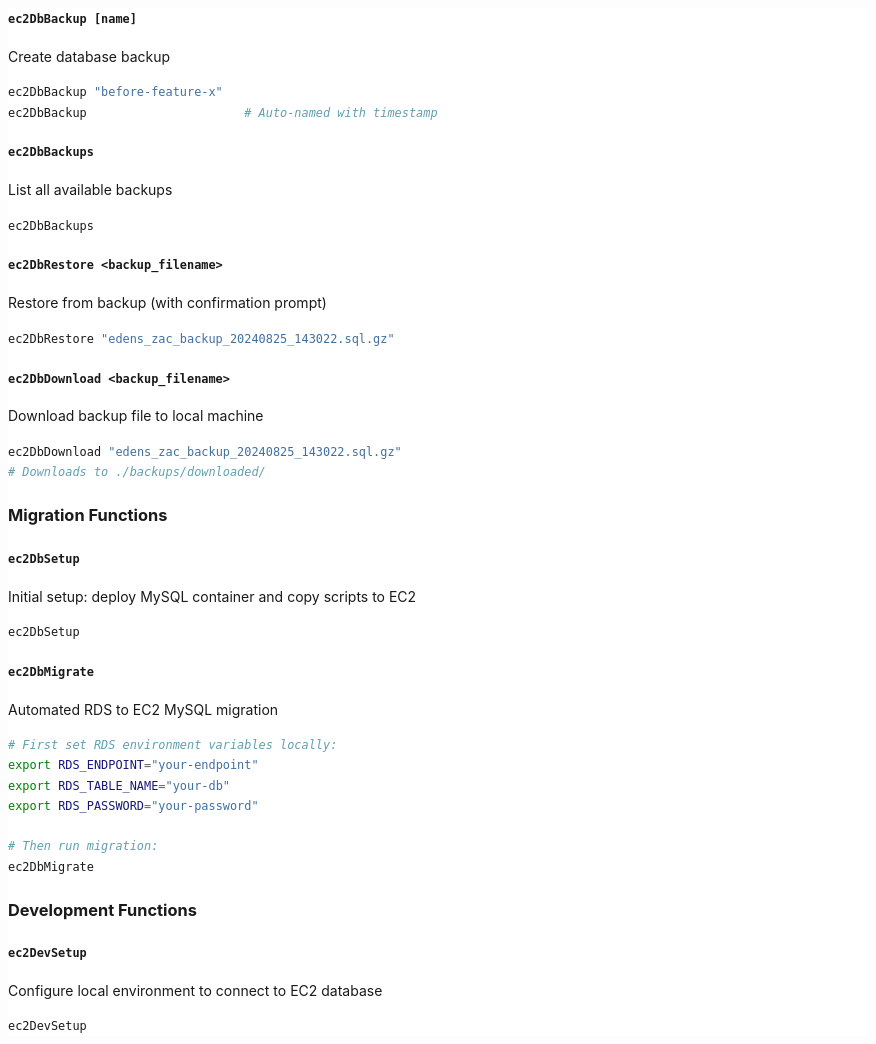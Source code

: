 #### `ec2DbBackup [name]`
Create database backup
```bash
ec2DbBackup "before-feature-x"
ec2DbBackup                      # Auto-named with timestamp
```

#### `ec2DbBackups`
List all available backups
```bash
ec2DbBackups
```

#### `ec2DbRestore <backup_filename>`
Restore from backup (with confirmation prompt)
```bash
ec2DbRestore "edens_zac_backup_20240825_143022.sql.gz"
```

#### `ec2DbDownload <backup_filename>`
Download backup file to local machine
```bash
ec2DbDownload "edens_zac_backup_20240825_143022.sql.gz"
# Downloads to ./backups/downloaded/
```

### Migration Functions

#### `ec2DbSetup`
Initial setup: deploy MySQL container and copy scripts to EC2
```bash
ec2DbSetup
```

#### `ec2DbMigrate`
Automated RDS to EC2 MySQL migration
```bash
# First set RDS environment variables locally:
export RDS_ENDPOINT="your-endpoint"
export RDS_TABLE_NAME="your-db"
export RDS_PASSWORD="your-password"

# Then run migration:
ec2DbMigrate
```

### Development Functions

#### `ec2DevSetup`
Configure local environment to connect to EC2 database
```bash
ec2DevSetup
```
